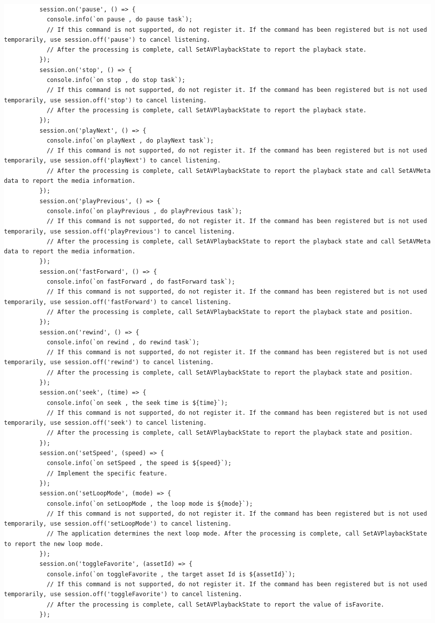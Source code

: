               session.on('pause', () => {
                console.info(`on pause , do pause task`);
                // If this command is not supported, do not register it. If the command has been registered but is not used temporarily, use session.off('pause') to cancel listening.
                // After the processing is complete, call SetAVPlaybackState to report the playback state.
              });
              session.on('stop', () => {
                console.info(`on stop , do stop task`);
                // If this command is not supported, do not register it. If the command has been registered but is not used temporarily, use session.off('stop') to cancel listening.
                // After the processing is complete, call SetAVPlaybackState to report the playback state.
              });
              session.on('playNext', () => {
                console.info(`on playNext , do playNext task`);
                // If this command is not supported, do not register it. If the command has been registered but is not used temporarily, use session.off('playNext') to cancel listening.
                // After the processing is complete, call SetAVPlaybackState to report the playback state and call SetAVMetadata to report the media information.
              });
              session.on('playPrevious', () => {
                console.info(`on playPrevious , do playPrevious task`);
                // If this command is not supported, do not register it. If the command has been registered but is not used temporarily, use session.off('playPrevious') to cancel listening.
                // After the processing is complete, call SetAVPlaybackState to report the playback state and call SetAVMetadata to report the media information.
              });
              session.on('fastForward', () => {
                console.info(`on fastForward , do fastForward task`);
                // If this command is not supported, do not register it. If the command has been registered but is not used temporarily, use session.off('fastForward') to cancel listening.
                // After the processing is complete, call SetAVPlaybackState to report the playback state and position.
              });
              session.on('rewind', () => {
                console.info(`on rewind , do rewind task`);
                // If this command is not supported, do not register it. If the command has been registered but is not used temporarily, use session.off('rewind') to cancel listening.
                // After the processing is complete, call SetAVPlaybackState to report the playback state and position.
              });
              session.on('seek', (time) => {
                console.info(`on seek , the seek time is ${time}`);
                // If this command is not supported, do not register it. If the command has been registered but is not used temporarily, use session.off('seek') to cancel listening.
                // After the processing is complete, call SetAVPlaybackState to report the playback state and position.
              });
              session.on('setSpeed', (speed) => {
                console.info(`on setSpeed , the speed is ${speed}`);
                // Implement the specific feature.
              });
              session.on('setLoopMode', (mode) => {
                console.info(`on setLoopMode , the loop mode is ${mode}`);
                // If this command is not supported, do not register it. If the command has been registered but is not used temporarily, use session.off('setLoopMode') to cancel listening.
                // The application determines the next loop mode. After the processing is complete, call SetAVPlaybackState to report the new loop mode.
              });
              session.on('toggleFavorite', (assetId) => {
                console.info(`on toggleFavorite , the target asset Id is ${assetId}`);
                // If this command is not supported, do not register it. If the command has been registered but is not used temporarily, use session.off('toggleFavorite') to cancel listening.
                // After the processing is complete, call SetAVPlaybackState to report the value of isFavorite.
              });